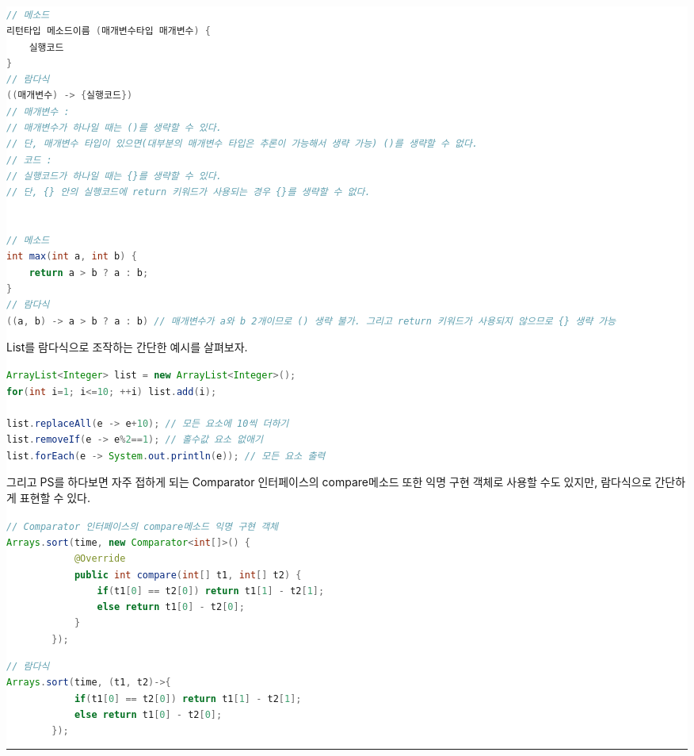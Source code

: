 ```java
// 메소드
리턴타입 메소드이름 (매개변수타입 매개변수) {
    실행코드
}
// 람다식
((매개변수) -> {실행코드})
// 매개변수 :
// 매개변수가 하나일 때는 ()를 생략할 수 있다.   
// 단, 매개변수 타입이 있으면(대부분의 매개변수 타입은 추론이 가능해서 생략 가능) ()를 생략할 수 없다.  
// 코드 : 
// 실행코드가 하나일 때는 {}를 생략할 수 있다.   
// 단, {} 안의 실행코드에 return 키워드가 사용되는 경우 {}를 생략할 수 없다. 


// 메소드
int max(int a, int b) {
    return a > b ? a : b;
}
// 람다식
((a, b) -> a > b ? a : b) // 매개변수가 a와 b 2개이므로 () 생략 불가. 그리고 return 키워드가 사용되지 않으므로 {} 생략 가능
```

List를 람다식으로 조작하는 간단한 예시를 살펴보자.

```java
ArrayList<Integer> list = new ArrayList<Integer>();
for(int i=1; i<=10; ++i) list.add(i);
		
list.replaceAll(e -> e+10); // 모든 요소에 10씩 더하기
list.removeIf(e -> e%2==1); // 홀수값 요소 없애기
list.forEach(e -> System.out.println(e)); // 모든 요소 출력	
```

그리고 PS를 하다보면 자주 접하게 되는 Comparator 인터페이스의 compare메소드 또한 익명 구현 객체로 사용할 수도 있지만, 람다식으로 간단하게 표현할 수 있다. 
```java
// Comparator 인터페이스의 compare메소드 익명 구현 객체
Arrays.sort(time, new Comparator<int[]>() {
			@Override
			public int compare(int[] t1, int[] t2) {
				if(t1[0] == t2[0]) return t1[1] - t2[1];
				else return t1[0] - t2[0];
			}
		});
```

```java
// 람다식
Arrays.sort(time, (t1, t2)->{
			if(t1[0] == t2[0]) return t1[1] - t2[1];
			else return t1[0] - t2[0];
		});
```

---
